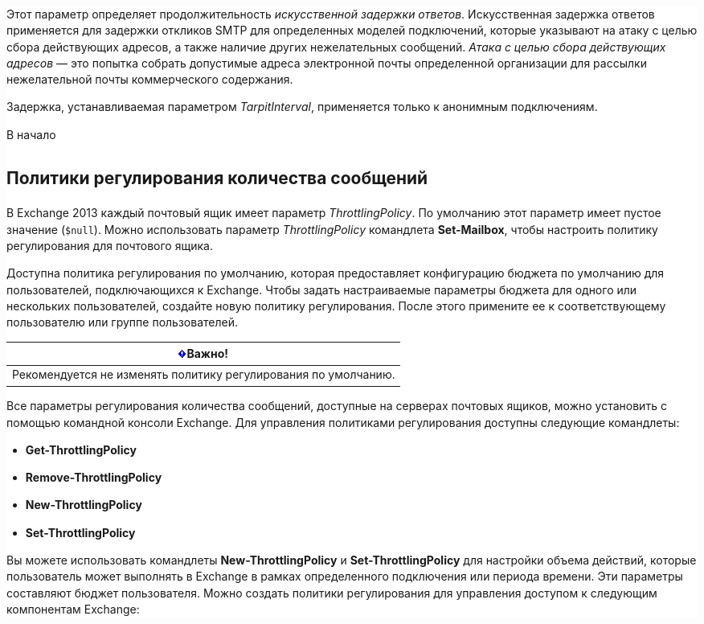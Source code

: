 <td><p>Этот параметр определяет продолжительность <em>искусственной задержки ответов</em>. Искусственная задержка ответов применяется для задержки откликов SMTP для определенных моделей подключений, которые указывают на атаку с целью сбора действующих адресов, а также наличие других нежелательных сообщений. <em>Атака с целью сбора действующих адресов</em> — это попытка собрать допустимые адреса электронной почты определенной организации для рассылки нежелательной почты коммерческого содержания.</p>
<p>Задержка, устанавливаемая параметром <em>TarpitInterval</em>, применяется только к анонимным подключениям.</p></td>
</tr>
</tbody>
</table>


В начало

## Политики регулирования количества сообщений

В Exchange 2013 каждый почтовый ящик имеет параметр *ThrottlingPolicy*. По умолчанию этот параметр имеет пустое значение (`$null`). Можно использовать параметр *ThrottlingPolicy* командлета **Set-Mailbox**, чтобы настроить политику регулирования для почтового ящика.

Доступна политика регулирования по умолчанию, которая предоставляет конфигурацию бюджета по умолчанию для пользователей, подключающихся к Exchange. Чтобы задать настраиваемые параметры бюджета для одного или нескольких пользователей, создайте новую политику регулирования. После этого примените ее к соответствующему пользователю или группе пользователей.

<table>
<thead>
<tr class="header">
<th><img src="images/Dd876857.important(EXCHG.150).gif" title="Важно" alt="Важно" />Важно!</th>
</tr>
</thead>
<tbody>
<tr class="odd">
<td>Рекомендуется не изменять политику регулирования по умолчанию.</td>
</tr>
</tbody>
</table>


Все параметры регулирования количества сообщений, доступные на серверах почтовых ящиков, можно установить с помощью командной консоли Exchange. Для управления политиками регулирования доступны следующие командлеты:

  - **Get-ThrottlingPolicy**

  - **Remove-ThrottlingPolicy**

  - **New-ThrottlingPolicy**

  - **Set-ThrottlingPolicy**

Вы можете использовать командлеты **New-ThrottlingPolicy** и **Set-ThrottlingPolicy** для настройки объема действий, которые пользователь может выполнять в Exchange в рамках определенного подключения или периода времени. Эти параметры составляют бюджет пользователя. Можно создать политики регулирования для управления доступом к следующим компонентам Exchange:
